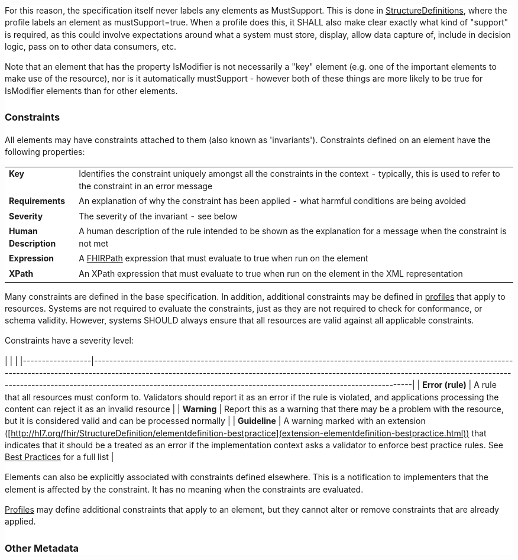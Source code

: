 For this reason, the specification itself never labels any elements as MustSupport. This is done in [StructureDefinitions](profiling.html#mustsupport), where the profile labels an element as mustSupport=true. When a profile does this, it SHALL also make clear exactly what kind of "support" is required, as this could involve expectations around what a system must store, display, allow data capture of, include in decision logic, pass on to other data consumers, etc.

Note that an element that has the property IsModifier is not necessarily a "key" element (e.g. one of the important elements to make use of the resource), nor is it automatically mustSupport - however both of these things are more likely to be true for IsModifier elements than for other elements.

<span id="constraints"></span>
### Constraints

All elements may have constraints attached to them (also known as 'invariants'). Constraints defined on an element have the following properties:

|                       |                                                                                                                                                        |
|-----------------------|--------------------------------------------------------------------------------------------------------------------------------------------------------|
| **Key**               | Identifies the constraint uniquely amongst all the constraints in the context - typically, this is used to refer to the constraint in an error message |
| **Requirements**      | An explanation of why the constraint has been applied - what harmful conditions are being avoided                                                      |
| **Severity**          | The severity of the invariant - see below                                                                                                              |
| **Human Description** | A human description of the rule intended to be shown as the explanation for a message when the constraint is not met                                   |
| **Expression**        | A [FHIRPath](fhirpath.html) expression that must evaluate to true when run on the element                                                              |
| **XPath**             | An XPath expression that must evaluate to true when run on the element in the XML representation                                                       |

Many constraints are defined in the base specification. In addition, additional constraints may be defined in [profiles](profiling.html) that apply to resources. Systems are not required to evaluate the constraints, just as they are not required to check for conformance, or schema validity. However, systems SHOULD always ensure that all resources are valid against all applicable constraints.

Constraints have a severity level:

<span id="best-practice"></span><span id="rule"></span><span id="warning"></span>
|                  |                                                                                                                                                                                                                                                                                                                                                              |
|------------------|--------------------------------------------------------------------------------------------------------------------------------------------------------------------------------------------------------------------------------------------------------------------------------------------------------------------------------------------------------------|
| **Error (rule)** | A rule that all resources must conform to. Validators should report it as an error if the rule is violated, and applications processing the content can reject it as an invalid resource                                                                                                                                                                     |
| **Warning**      | Report this as a warning that there may be a problem with the resource, but it is considered valid and can be processed normally                                                                                                                                                                                                                             |
| **Guideline**    | A warning marked with an extension ([http://hl7.org/fhir/StructureDefinition/elementdefinition-bestpractice](extension-elementdefinition-bestpractice.html)) that indicates that it should be a treated as an error if the implementation context asks a validator to enforce best practice rules. See [Best Practices](best-practices.html) for a full list |

Elements can also be explicitly associated with constraints defined elsewhere. This is a notification to implementers that the element is affected by the constraint. It has no meaning when the constraints are evaluated.

[Profiles](profiling.html) may define additional constraints that apply to an element, but they cannot alter or remove constraints that are already applied.

<span id="summary"></span> <span id="default"></span> <span id="meaning-when-missing"></span>
### Other Metadata
